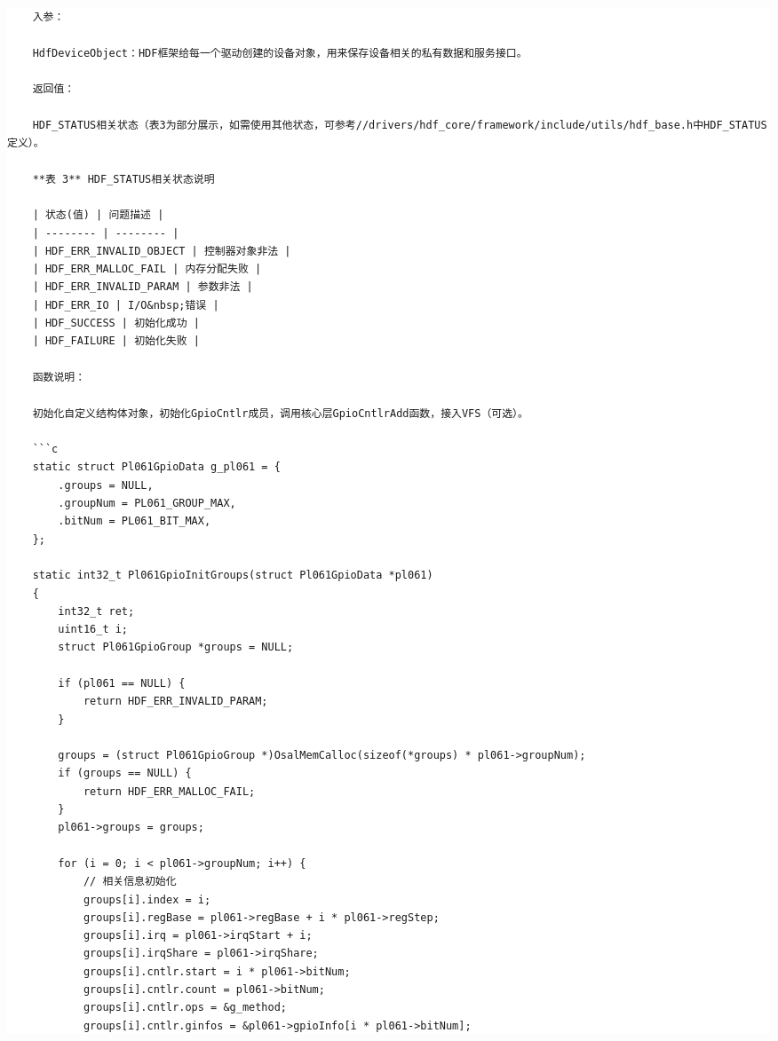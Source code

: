         入参：

        HdfDeviceObject：HDF框架给每一个驱动创建的设备对象，用来保存设备相关的私有数据和服务接口。

        返回值：

        HDF_STATUS相关状态（表3为部分展示，如需使用其他状态，可参考//drivers/hdf_core/framework/include/utils/hdf_base.h中HDF_STATUS定义）。

        **表 3** HDF_STATUS相关状态说明

        | 状态(值) | 问题描述 |
        | -------- | -------- |
        | HDF_ERR_INVALID_OBJECT | 控制器对象非法 |
        | HDF_ERR_MALLOC_FAIL | 内存分配失败 |
        | HDF_ERR_INVALID_PARAM | 参数非法 |
        | HDF_ERR_IO | I/O&nbsp;错误 |
        | HDF_SUCCESS | 初始化成功 |
        | HDF_FAILURE | 初始化失败 |

        函数说明：

        初始化自定义结构体对象，初始化GpioCntlr成员，调用核心层GpioCntlrAdd函数，接入VFS（可选）。

        ```c
        static struct Pl061GpioData g_pl061 = {
            .groups = NULL,
            .groupNum = PL061_GROUP_MAX,
            .bitNum = PL061_BIT_MAX,
        };

        static int32_t Pl061GpioInitGroups(struct Pl061GpioData *pl061)
        {
            int32_t ret;
            uint16_t i;
            struct Pl061GpioGroup *groups = NULL;

            if (pl061 == NULL) {
                return HDF_ERR_INVALID_PARAM;
            }

            groups = (struct Pl061GpioGroup *)OsalMemCalloc(sizeof(*groups) * pl061->groupNum);
            if (groups == NULL) {
                return HDF_ERR_MALLOC_FAIL;
            }
            pl061->groups = groups;

            for (i = 0; i < pl061->groupNum; i++) {
                // 相关信息初始化
                groups[i].index = i;
                groups[i].regBase = pl061->regBase + i * pl061->regStep;
                groups[i].irq = pl061->irqStart + i;
                groups[i].irqShare = pl061->irqShare;
                groups[i].cntlr.start = i * pl061->bitNum;
                groups[i].cntlr.count = pl061->bitNum;
                groups[i].cntlr.ops = &g_method;
                groups[i].cntlr.ginfos = &pl061->gpioInfo[i * pl061->bitNum];
        